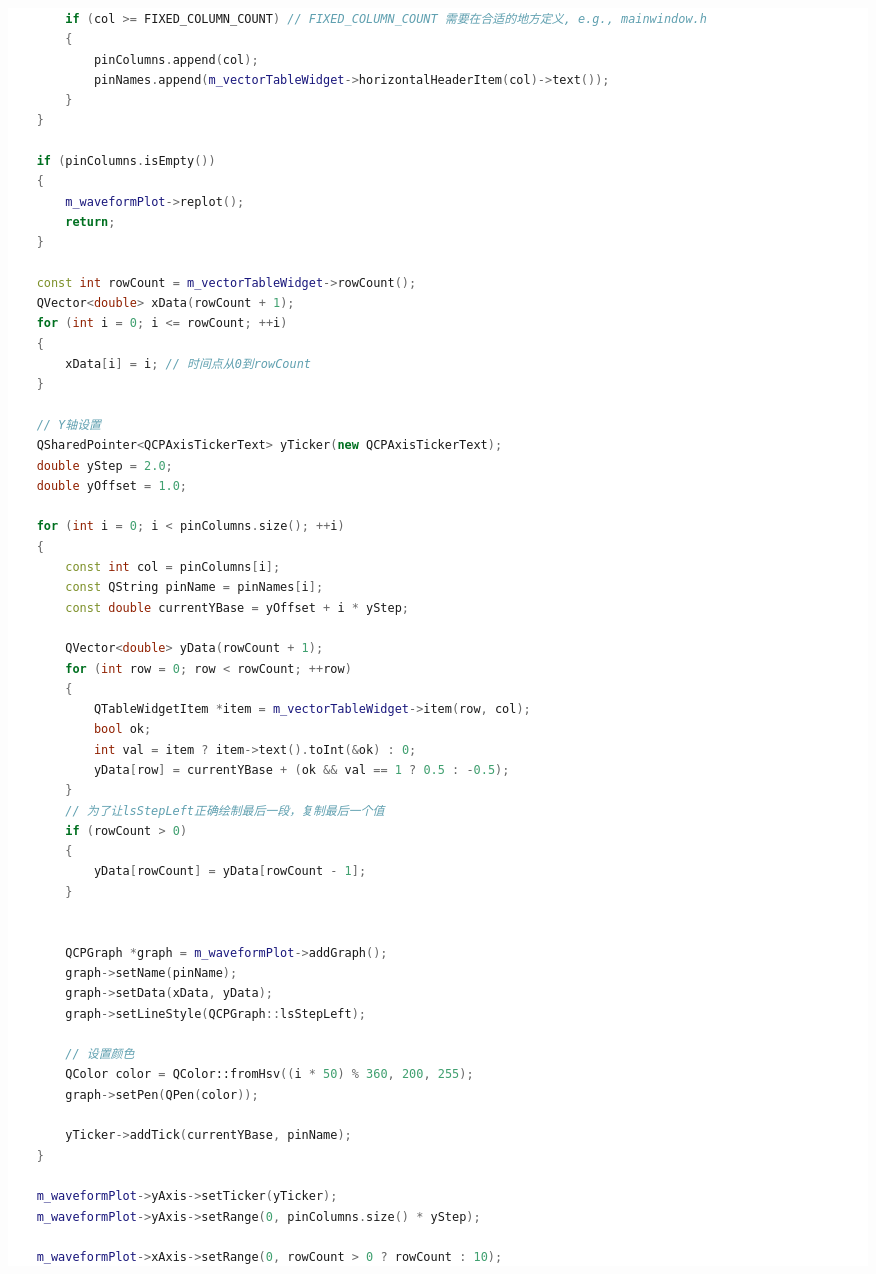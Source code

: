 ```cpp
        if (col >= FIXED_COLUMN_COUNT) // FIXED_COLUMN_COUNT 需要在合适的地方定义, e.g., mainwindow.h
        {
            pinColumns.append(col);
            pinNames.append(m_vectorTableWidget->horizontalHeaderItem(col)->text());
        }
    }

    if (pinColumns.isEmpty())
    {
        m_waveformPlot->replot();
        return;
    }

    const int rowCount = m_vectorTableWidget->rowCount();
    QVector<double> xData(rowCount + 1);
    for (int i = 0; i <= rowCount; ++i)
    {
        xData[i] = i; // 时间点从0到rowCount
    }

    // Y轴设置
    QSharedPointer<QCPAxisTickerText> yTicker(new QCPAxisTickerText);
    double yStep = 2.0;
    double yOffset = 1.0;

    for (int i = 0; i < pinColumns.size(); ++i)
    {
        const int col = pinColumns[i];
        const QString pinName = pinNames[i];
        const double currentYBase = yOffset + i * yStep;

        QVector<double> yData(rowCount + 1);
        for (int row = 0; row < rowCount; ++row)
        {
            QTableWidgetItem *item = m_vectorTableWidget->item(row, col);
            bool ok;
            int val = item ? item->text().toInt(&ok) : 0;
            yData[row] = currentYBase + (ok && val == 1 ? 0.5 : -0.5);
        }
        // 为了让lsStepLeft正确绘制最后一段，复制最后一个值
        if (rowCount > 0)
        {
            yData[rowCount] = yData[rowCount - 1];
        }


        QCPGraph *graph = m_waveformPlot->addGraph();
        graph->setName(pinName);
        graph->setData(xData, yData);
        graph->setLineStyle(QCPGraph::lsStepLeft);

        // 设置颜色
        QColor color = QColor::fromHsv((i * 50) % 360, 200, 255);
        graph->setPen(QPen(color));

        yTicker->addTick(currentYBase, pinName);
    }

    m_waveformPlot->yAxis->setTicker(yTicker);
    m_waveformPlot->yAxis->setRange(0, pinColumns.size() * yStep);

    m_waveformPlot->xAxis->setRange(0, rowCount > 0 ? rowCount : 10);

```